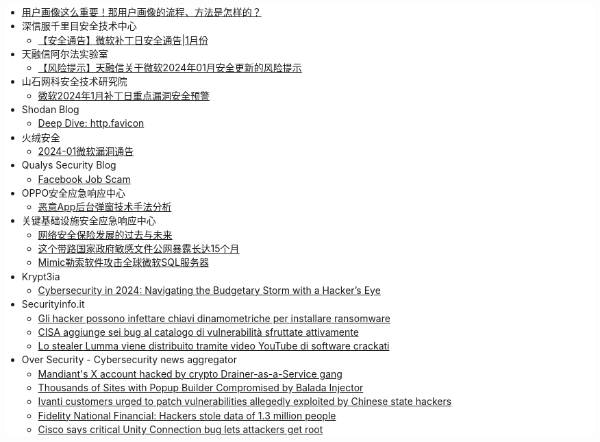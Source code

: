   - [用户画像这么重要！那用户画像的流程、方法是怎样的？](https://mp.weixin.qq.com/s?__biz=MzA3Mjc1MTkwOA==&mid=2650543863&idx=2&sn=f74a4016d02d956f0c099fd1eca96617&chksm=871138bcb066b1aa137c93f775f591b187159ff736d6c318e086de18b653f900cb42dc0aadf0&scene=58&subscene=0#rd)
- 深信服千里目安全技术中心
  - [【安全通告】微软补丁日安全通告|1月份](https://mp.weixin.qq.com/s?__biz=Mzg2NjgzNjA5NQ==&mid=2247521938&idx=1&sn=c0ae97844a3c62bf47f8212e85f818d3&chksm=ce461d82f931949414c6c81ebbb4356280e444cdd96270f8ac1befa7c466fdea216d692ac818&scene=58&subscene=0#rd)
- 天融信阿尔法实验室
  - [【风险提示】天融信关于微软2024年01月安全更新的风险提示](https://mp.weixin.qq.com/s?__biz=Mzg3MDAzMDQxNw==&mid=2247496572&idx=1&sn=dbc76b07c4bcede6a35207d0acf42678&chksm=ce96be42f9e137543ee2b4b6d9dd33fa7b660628e3c84e2428cceb6e0679fecc3514048d8911&scene=58&subscene=0#rd)
- 山石网科安全技术研究院
  - [微软2024年1月补丁日重点漏洞安全预警](https://mp.weixin.qq.com/s?__biz=MzUzMDUxNTE1Mw==&mid=2247504434&idx=1&sn=c8734909b193c9fecaa5003d851a3e44&chksm=fa52078ccd258e9ab2a2deabbfb9b5a0e059fc3a635df3b2d1313dd383bb820b577069a8608d&scene=58&subscene=0#rd)
- Shodan Blog
  - [Deep Dive: http.favicon](https://blog.shodan.io/deep-dive-http-favicon/)
- 火绒安全
  - [2024-01微软漏洞通告](https://mp.weixin.qq.com/s?__biz=MzI3NjYzMDM1Mg==&mid=2247517166&idx=1&sn=5ce507a298e0d093153109790e1ed312&chksm=eb705dd1dc07d4c7cff5ff7009ec73094e61a54474692cf8796820072da959d97f9f7e15710d&scene=58&subscene=0#rd)
- Qualys Security Blog
  - [Facebook Job Scam](https://blog.qualys.com/category/qualys-insights)
- OPPO安全应急响应中心
  - [恶意App后台弹窗技术手法分析](https://mp.weixin.qq.com/s?__biz=MzUyNzc4Mzk3MQ==&mid=2247493054&idx=1&sn=1def7703ae495d1148da3ab35a679e45&chksm=fa78e4f2cd0f6de4b95b3d000147306eddbffbd2e4fcd56e153be139a9a9519fa8f7a9f884b7&scene=58&subscene=0#rd)
- 关键基础设施安全应急响应中心
  - [网络安全保险发展的过去与未来](https://mp.weixin.qq.com/s?__biz=MzkyMzAwMDEyNg==&mid=2247541818&idx=1&sn=bc34414a9868291fdc0bee740290af67&chksm=c1e9a86bf69e217d5a0e5716518f4f440fc3aaac10e79c5648b66b55d8d2e1ff97eb03c56b3b&scene=58&subscene=0#rd)
  - [这个带路国家政府敏感文件公网暴露长达15个月](https://mp.weixin.qq.com/s?__biz=MzkyMzAwMDEyNg==&mid=2247541818&idx=2&sn=7cb2e50f572d895505ec97eccdd2548d&chksm=c1e9a86bf69e217d59d129145311822ffa430feb7a06b90c14aac91592716c2233afe6909356&scene=58&subscene=0#rd)
  - [Mimic勒索软件攻击全球微软SQL服务器](https://mp.weixin.qq.com/s?__biz=MzkyMzAwMDEyNg==&mid=2247541818&idx=3&sn=c42a0937c46fbc4d8c0c0985a40c06aa&chksm=c1e9a86bf69e217d055a5c8c49419254f77e82b099464f51a9fc07b2b30e7e9e75c400e4c9e2&scene=58&subscene=0#rd)
- Krypt3ia
  - [Cybersecurity in 2024: Navigating the Budgetary Storm with a Hacker’s Eye](https://krypt3ia.wordpress.com/2024/01/10/cybersecurity-in-2024-navigating-the-budgetary-storm-with-a-hackers-eye/)
- Securityinfo.it
  - [Gli hacker possono infettare chiavi dinamometriche per installare ransomware](https://www.securityinfo.it/2024/01/10/gli-hacker-possono-infettare-chiavi-dinamometriche-per-installare-ransomware/?utm_source=rss&utm_medium=rss&utm_campaign=gli-hacker-possono-infettare-chiavi-dinamometriche-per-installare-ransomware)
  - [CISA aggiunge sei bug al catalogo di vulnerabilità sfruttate attivamente](https://www.securityinfo.it/2024/01/10/cisa-aggiunge-sei-bug-al-catalogo-di-vulnerabilita-sfruttate-attivamente/?utm_source=rss&utm_medium=rss&utm_campaign=cisa-aggiunge-sei-bug-al-catalogo-di-vulnerabilita-sfruttate-attivamente)
  - [Lo stealer Lumma viene distribuito tramite video YouTube di software crackati](https://www.securityinfo.it/2024/01/10/lo-stealer-lumma-viene-distribuito-tramite-video-youtube-di-software-crackati/?utm_source=rss&utm_medium=rss&utm_campaign=lo-stealer-lumma-viene-distribuito-tramite-video-youtube-di-software-crackati)
- Over Security - Cybersecurity news aggregator
  - [Mandiant's X account hacked by crypto Drainer-as-a-Service gang](https://www.bleepingcomputer.com/news/security/mandiants-x-account-hacked-by-crypto-drainer-as-a-service-gang/)
  - [Thousands of Sites with Popup Builder Compromised by Balada Injector](https://blog.sucuri.net/2024/01/thousands-of-sites-with-popup-builder-compromised-by-balada-injector.html)
  - [Ivanti customers urged to patch vulnerabilities allegedly exploited by Chinese state hackers](https://therecord.media/ivanti-customers-patch-chinese-hackers)
  - [Fidelity National Financial: Hackers stole data of 1.3 million people](https://www.bleepingcomputer.com/news/security/fidelity-national-financial-hackers-stole-data-of-13-million-people/)
  - [Cisco says critical Unity Connection bug lets attackers get root](https://www.bleepingcomputer.com/news/security/cisco-says-critical-unity-connection-bug-lets-attackers-get-root/)